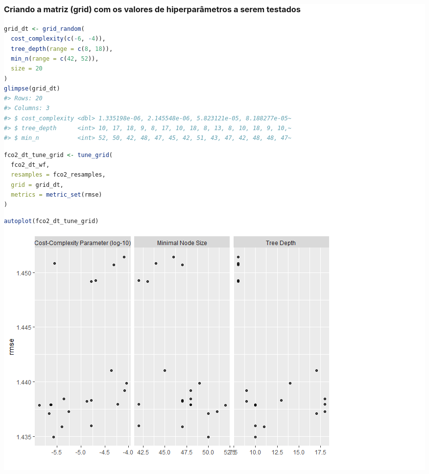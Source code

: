 ### Criando a matriz (grid) com os valores de hiperparâmetros a serem testados

``` r
grid_dt <- grid_random(
  cost_complexity(c(-6, -4)),
  tree_depth(range = c(8, 18)),
  min_n(range = c(42, 52)),
  size = 20
)
glimpse(grid_dt)
#> Rows: 20
#> Columns: 3
#> $ cost_complexity <dbl> 1.335198e-06, 2.145548e-06, 5.823121e-05, 8.188277e-05~
#> $ tree_depth      <int> 10, 17, 18, 9, 8, 17, 10, 18, 8, 13, 8, 10, 18, 9, 10,~
#> $ min_n           <int> 52, 50, 42, 48, 47, 45, 42, 51, 43, 47, 42, 48, 48, 47~
```

``` r
fco2_dt_tune_grid <- tune_grid(
  fco2_dt_wf,
  resamples = fco2_resamples,
  grid = grid_dt,
  metrics = metric_set(rmse)
)
```

``` r
autoplot(fco2_dt_tune_grid)
```

![](README_files/figure-gfm/unnamed-chunk-36-1.png)
